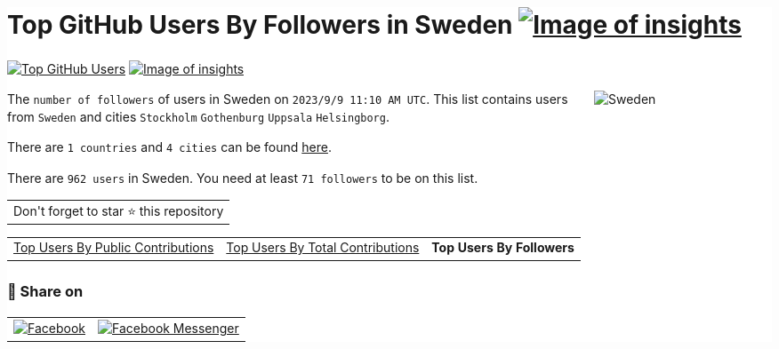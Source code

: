 # Top GitHub Users By Followers in Sweden [<img alt="Image of insights" src="https://github.com/gayanvoice/insights/blob/master/graph/373383893/small/week.png" height="24">](https://github.com/gayanvoice/insights/blob/master/readme/373383893/week.md)
[![Top GitHub Users](https://github.com/gayanvoice/top-github-users/actions/workflows/action.yml/badge.svg)](https://github.com/gayanvoice/top-github-users/actions/workflows/action.yml) [![Image of insights](https://github.com/gayanvoice/insights/blob/master/svg/373383893/badge.svg)](https://github.com/gayanvoice/insights/blob/master/readme/373383893/week.md)

<a href="https://gayanvoice.github.io/top-github-users/index.html">
	<img align="right" width="200" src="https://upload.wikimedia.org/wikipedia/en/4/4c/Flag_of_Sweden.svg" alt="Sweden">
</a>

The `number of followers` of users in Sweden on `2023/9/9 11:10 AM UTC`. This list contains users from `Sweden` and cities `Stockholm` `Gothenburg` `Uppsala` `Helsingborg`.

There are `1 countries` and `4 cities` can be found [here](https://github.com/jaagr/top-github-users).

There are `962 users`  in Sweden. You need at least `71 followers` to be on this list.

<table>
	<tr>
		<td>
			Don't forget to star ⭐ this repository
		</td>
	</tr>
</table>

<table>
	<tr>
		<td>
			<a href="https://github.com/jaagr/top-github-users/blob/main/markdown/public_contributions/sweden.md">Top Users By Public Contributions</a>
		</td>
		<td>
			<a href="https://github.com/jaagr/top-github-users/blob/main/markdown/total_contributions/sweden.md">Top Users By Total Contributions</a>
		</td>
		<td>
			<strong>Top Users By Followers</strong>
		</td>
	</tr>
</table>

### 🚀 Share on

<table>
	<tr>
		<td>
			<a href="https://web.facebook.com/sharer.php?t=Top%20GitHub%20Users%20By%20Followers%20in%20Sweden&u=https://github.com/jaagr/top-github-users/blob/main/markdown/followers/sweden.md&_rdc=1&_rdr">
				<img src="https://github.com/gayanvoice/github-active-users-monitor/raw/master/public/images/icons/facebook.svg" height="48" width="48" alt="Facebook"/>
			</a>
		</td>
		<td>
			<a href="https://www.facebook.com/dialog/send?link=https://github.com/jaagr/top-github-users/blob/main/markdown/followers/sweden.md&app_id=291494419107518&redirect_uri=https://github.com/jaagr/top-github-users/blob/main/markdown/followers/sweden.md">
				<img src="https://github.com/gayanvoice/github-active-users-monitor/raw/master/public/images/icons/facebook_messenger.svg" height="48" width="48" alt="Facebook Messenger"/>
			</a>
		</td>